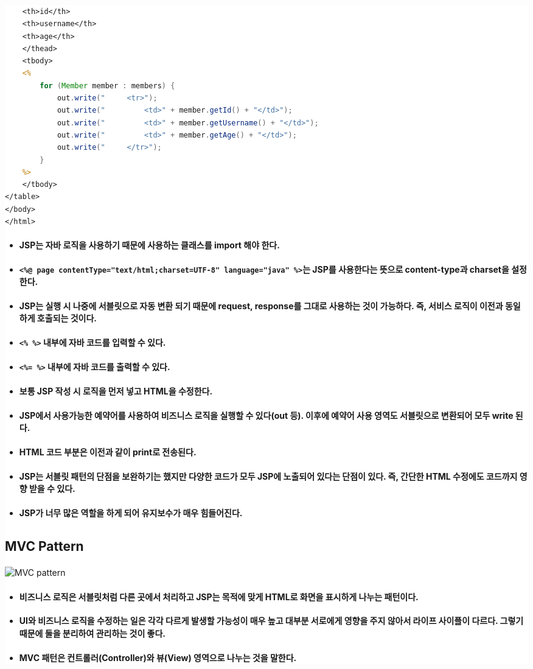```jsp
    <th>id</th>
    <th>username</th>
    <th>age</th>
    </thead>
    <tbody>
    <%
        for (Member member : members) {
            out.write("     <tr>");
            out.write("         <td>" + member.getId() + "</td>");
            out.write("         <td>" + member.getUsername() + "</td>");
            out.write("         <td>" + member.getAge() + "</td>");
            out.write("     </tr>");
        }
    %>
    </tbody>
</table>
</body>
</html>
```

- #### JSP는 자바 로직을 사용하기 때문에 사용하는 클래스를 import 해야 한다.

- #### `<%@ page contentType="text/html;charset=UTF-8" language="java" %>`는 JSP를 사용한다는 뜻으로 content-type과 charset을 설정한다.

- #### JSP는 실행 시 나중에 서블릿으로 자동 변환 되기 때문에 request, response를 그대로 사용하는 것이 가능하다. 즉, 서비스 로직이 이전과 동일하게 호출되는 것이다.

- #### `<% %>` 내부에 자바 코드를 입력할 수 있다.

- #### `<%= %>` 내부에 자바 코드를 출력할 수 있다.

- #### 보통 JSP 작성 시 로직을 먼저 넣고 HTML을 수정한다.

- #### JSP에서 사용가능한 예약어를 사용하여 비즈니스 로직을 실행할 수 있다(out 등). 이후에 예약어 사용 영역도 서블릿으로 변환되어 모두 write 된다.

- #### HTML 코드 부분은 이전과 같이 print로 전송된다.

- #### JSP는 서블릿 패턴의 단점을 보완하기는 했지만 다양한 코드가 모두 JSP에 노출되어 있다는 단점이 있다. 즉, 간단한 HTML 수정에도 코드까지 영향 받을 수 있다.

- #### JSP가 너무 많은 역할을 하게 되어 유지보수가 매우 힘들어진다.



## MVC Pattern



![MVC pattern](https://user-images.githubusercontent.com/79822924/151759724-9a2a97f9-0628-4853-91f7-09151b19ea36.png)

- #### 비즈니스 로직은 서블릿처럼 다른 곳에서 처리하고 JSP는 목적에 맞게 HTML로 화면을 표시하게 나누는 패턴이다.

- #### UI와 비즈니스 로직을 수정하는 일은 각각 다르게 발생할 가능성이 매우 높고 대부분 서로에게 영향을 주지 않아서 라이프 사이플이 다르다. 그렇기 때문에 둘을 분리하여 관리하는 것이 좋다.

- #### MVC 패턴은 컨트롤러(Controller)와 뷰(View) 영역으로 나누는 것을 말한다.
